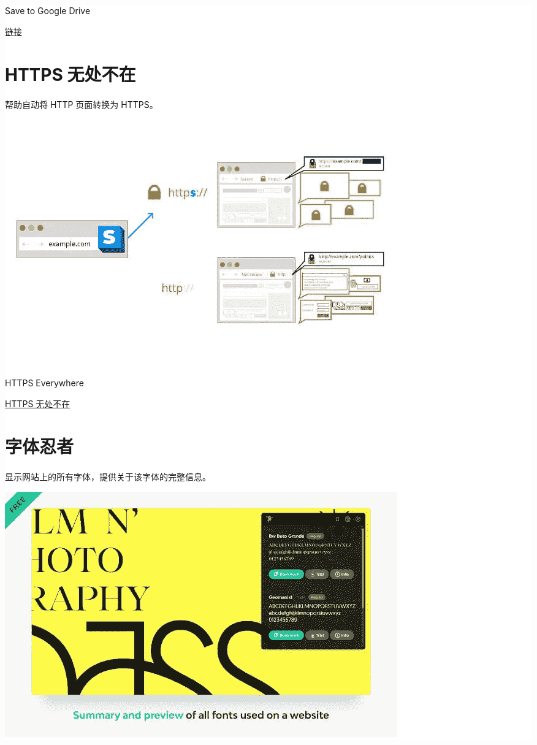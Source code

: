 Save to Google Drive

[链接](https://chrome.google.com/webstore/detail/save-to-google-drive/gmbmikajjgmnabiglmofipeabaddhgne?utm_source=chrome-ntp-icon)

# HTTPS 无处不在

帮助自动将 HTTP 页面转换为 HTTPS。

![](img/2f2e4c56de80f6292b548c1495326422.png)

HTTPS Everywhere

[HTTPS 无处不在](https://chrome.google.com/webstore/detail/https-everywhere/gcbommkclmclpchllfjekcdonpmejbdp?utm_source=chrome-ntp-icon)

# 字体忍者

显示网站上的所有字体，提供关于该字体的完整信息。

![](img/6f87eb9d1250baa4a2b88c95c16ac5ab.png)
